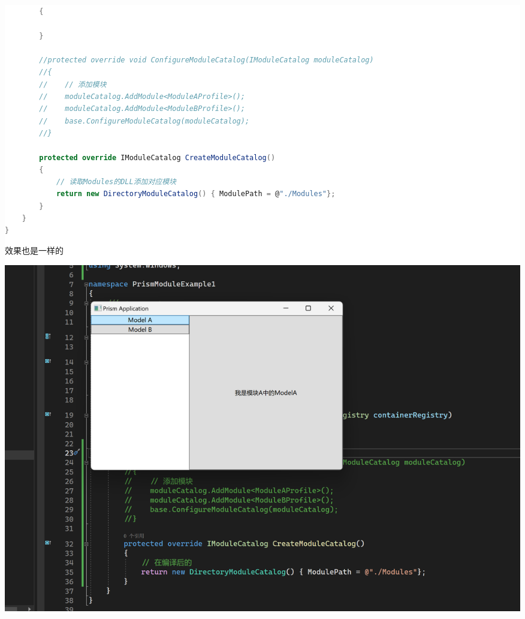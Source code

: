 ```cs
        {

        }

        //protected override void ConfigureModuleCatalog(IModuleCatalog moduleCatalog)
        //{
        //    // 添加模块
        //    moduleCatalog.AddModule<ModuleAProfile>();
        //    moduleCatalog.AddModule<ModuleBProfile>();
        //    base.ConfigureModuleCatalog(moduleCatalog);
        //}
		
        protected override IModuleCatalog CreateModuleCatalog()
        {
            // 读取Modules的DLL添加对应模块
            return new DirectoryModuleCatalog() { ModulePath = @"./Modules"};
        }
    }
}


```

效果也是一样的

![image-20230725234013831](Prism%E6%A1%86%E6%9E%B6%E5%85%A5%E9%97%A8.assets/image-20230725234013831.png)
